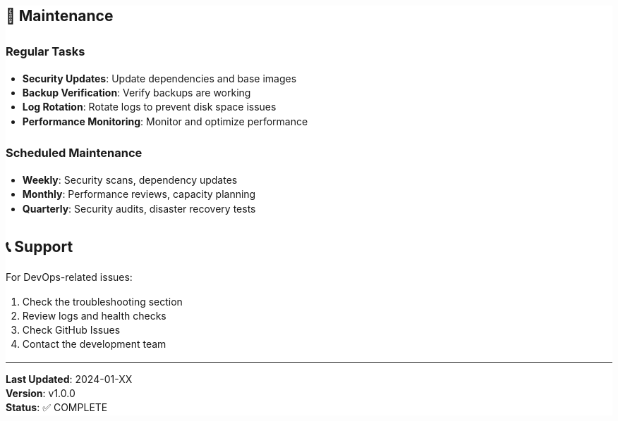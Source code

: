 ## 🔄 Maintenance

### **Regular Tasks**
- **Security Updates**: Update dependencies and base images
- **Backup Verification**: Verify backups are working
- **Log Rotation**: Rotate logs to prevent disk space issues
- **Performance Monitoring**: Monitor and optimize performance

### **Scheduled Maintenance**
- **Weekly**: Security scans, dependency updates
- **Monthly**: Performance reviews, capacity planning
- **Quarterly**: Security audits, disaster recovery tests

## 📞 Support

For DevOps-related issues:
1. Check the troubleshooting section
2. Review logs and health checks
3. Check GitHub Issues
4. Contact the development team

---

**Last Updated**: 2024-01-XX  
**Version**: v1.0.0  
**Status**: ✅ COMPLETE

